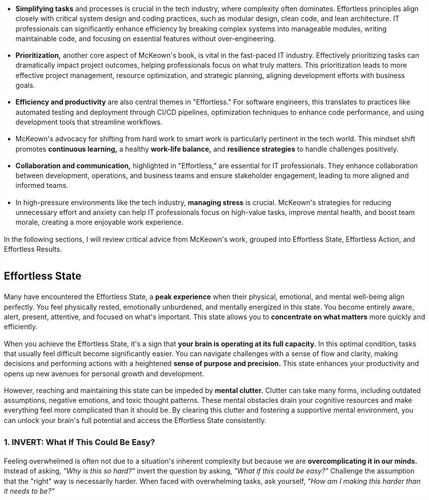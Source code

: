 * **Simplifying tasks** and processes is crucial in the tech industry, where complexity often dominates. Effortless principles align closely with critical system design and coding practices, such as modular design, clean code, and lean architecture. IT professionals can significantly enhance efficiency by breaking complex systems into manageable modules, writing maintainable code, and focusing on essential features without over-engineering.

* **Prioritization,** another core aspect of McKeown's book, is vital in the fast-paced IT industry. Effectively prioritizing tasks can dramatically impact project outcomes, helping professionals focus on what truly matters. This prioritization leads to more effective project management, resource optimization, and strategic planning, aligning development efforts with business goals.

* **Efficiency and productivity** are also central themes in "Effortless." For software engineers, this translates to practices like automated testing and deployment through CI/CD pipelines, optimization techniques to enhance code performance, and using development tools that streamline workflows.

* McKeown's advocacy for shifting from hard work to smart work is particularly pertinent in the tech world. This mindset shift promotes **continuous learning,** a healthy **work-life balance,** and **resilience strategies** to handle challenges positively.

* **Collaboration and communication,** highlighted in "Effortless," are essential for IT professionals. They enhance collaboration between development, operations, and business teams and ensure stakeholder engagement, leading to more aligned and informed teams.

* In high-pressure environments like the tech industry, **managing stress** is crucial. McKeown's strategies for reducing unnecessary effort and anxiety can help IT professionals focus on high-value tasks, improve mental health, and boost team morale, creating a more enjoyable work experience.

In the following sections, I will review critical advice from McKeown's work, grouped into Effortless State, Effortless Action, and Effortless Results.

## Effortless State

Many have encountered the Effortless State, a **peak experience** when their physical, emotional, and mental well-being align perfectly. You feel physically rested, emotionally unburdened, and mentally energized in this state. You become entirely aware, alert, present, attentive, and focused on what's important. This state allows you to **concentrate on what matters** more quickly and efficiently.

When you achieve the Effortless State, it's a sign that **your brain is operating at its full capacity.** In this optimal condition, tasks that usually feel difficult become significantly easier. You can navigate challenges with a sense of flow and clarity, making decisions and performing actions with a heightened **sense of purpose and precision.** This state enhances your productivity and opens up new avenues for personal growth and development.

However, reaching and maintaining this state can be impeded by **mental clutter.** Clutter can take many forms, including outdated assumptions, negative emotions, and toxic thought patterns. These mental obstacles drain your cognitive resources and make everything feel more complicated than it should be. By clearing this clutter and fostering a supportive mental environment, you can unlock your brain's full potential and access the Effortless State consistently.

### 1. INVERT: What If This Could Be Easy?

Feeling overwhelmed is often not due to a situation's inherent complexity but because we are **overcomplicating it in our minds.**  Instead of asking, *"Why is this so hard?"* invert the question by asking, *"What if this could be easy?"* Challenge the assumption that the "right" way is necessarily harder. When faced with overwhelming tasks, ask yourself, *"How am I making this harder than it needs to be?"* 
